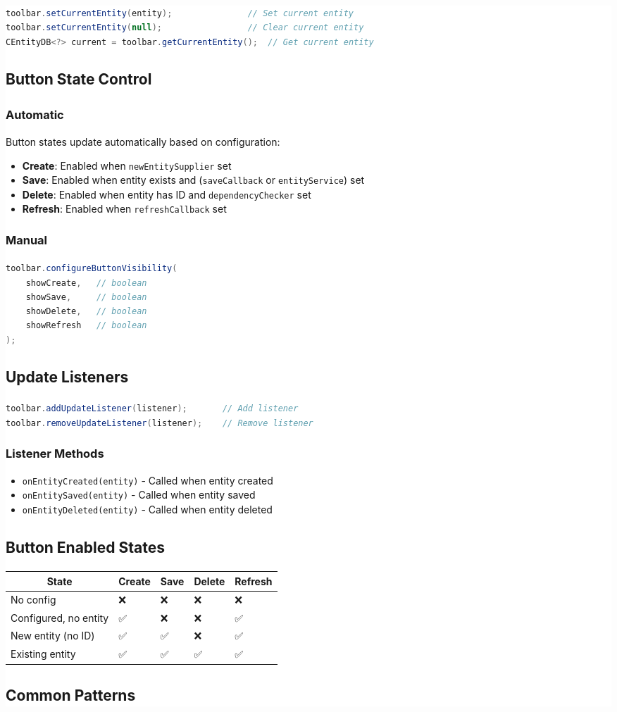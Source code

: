 ```java
toolbar.setCurrentEntity(entity);               // Set current entity
toolbar.setCurrentEntity(null);                 // Clear current entity
CEntityDB<?> current = toolbar.getCurrentEntity();  // Get current entity
```

## Button State Control

### Automatic
Button states update automatically based on configuration:
- **Create**: Enabled when `newEntitySupplier` set
- **Save**: Enabled when entity exists and (`saveCallback` or `entityService`) set
- **Delete**: Enabled when entity has ID and `dependencyChecker` set
- **Refresh**: Enabled when `refreshCallback` set

### Manual
```java
toolbar.configureButtonVisibility(
    showCreate,   // boolean
    showSave,     // boolean  
    showDelete,   // boolean
    showRefresh   // boolean
);
```

## Update Listeners

```java
toolbar.addUpdateListener(listener);       // Add listener
toolbar.removeUpdateListener(listener);    // Remove listener
```

### Listener Methods
- `onEntityCreated(entity)` - Called when entity created
- `onEntitySaved(entity)` - Called when entity saved
- `onEntityDeleted(entity)` - Called when entity deleted

## Button Enabled States

| State | Create | Save | Delete | Refresh |
|-------|--------|------|--------|---------|
| No config | ❌ | ❌ | ❌ | ❌ |
| Configured, no entity | ✅ | ❌ | ❌ | ✅ |
| New entity (no ID) | ✅ | ✅ | ❌ | ✅ |
| Existing entity | ✅ | ✅ | ✅ | ✅ |

## Common Patterns
